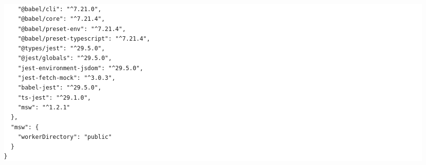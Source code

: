 ```
    "@babel/cli": "^7.21.0",
    "@babel/core": "^7.21.4",
    "@babel/preset-env": "^7.21.4",
    "@babel/preset-typescript": "^7.21.4",
    "@types/jest": "^29.5.0",
    "@jest/globals": "^29.5.0",
    "jest-environment-jsdom": "^29.5.0",
    "jest-fetch-mock": "^3.0.3",
    "babel-jest": "^29.5.0",
    "ts-jest": "^29.1.0",
    "msw": "^1.2.1"
  },
  "msw": {
    "workerDirectory": "public"
  }
}
```